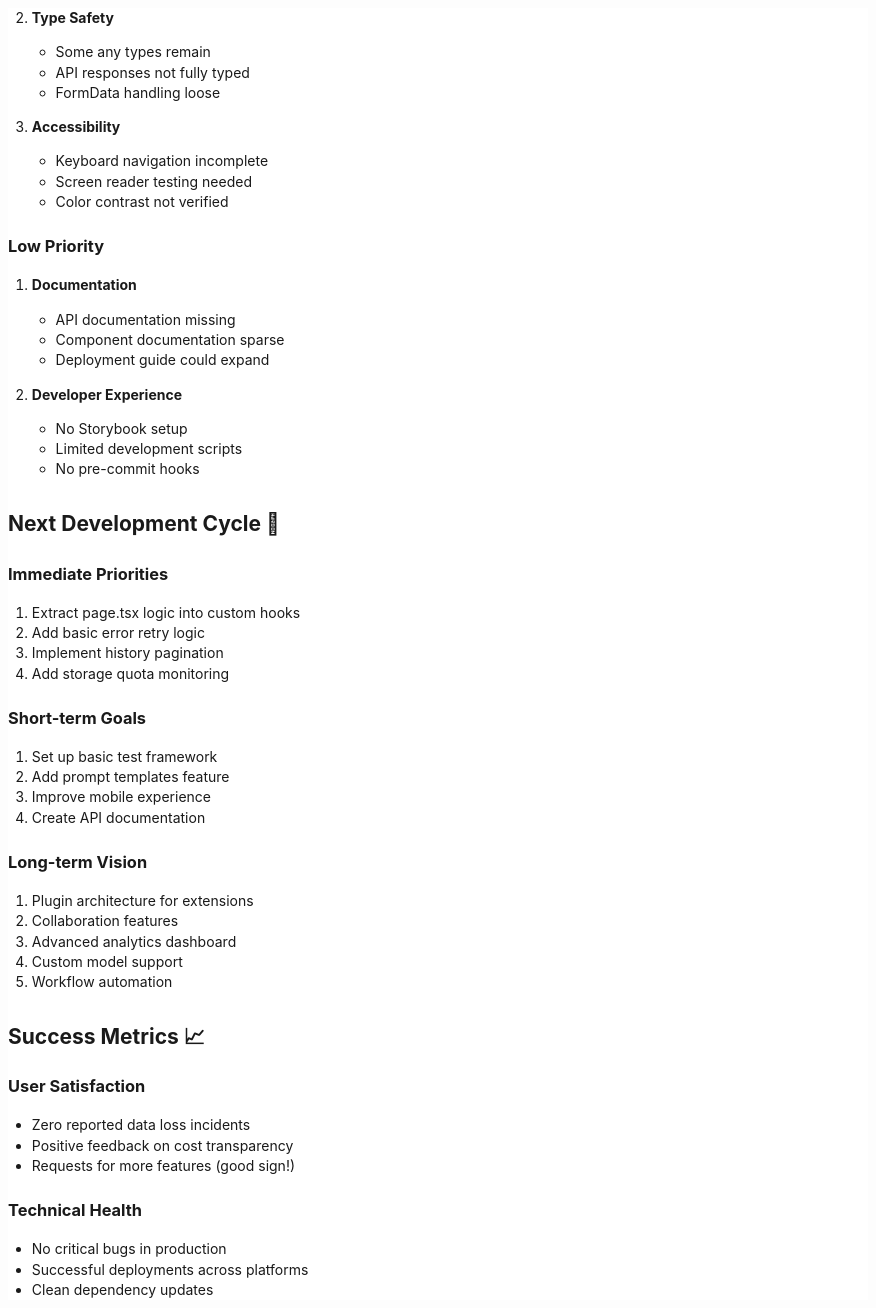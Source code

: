 2. **Type Safety**
   - Some any types remain
   - API responses not fully typed
   - FormData handling loose

3. **Accessibility**
   - Keyboard navigation incomplete
   - Screen reader testing needed
   - Color contrast not verified

### Low Priority
1. **Documentation**
   - API documentation missing
   - Component documentation sparse
   - Deployment guide could expand

2. **Developer Experience**
   - No Storybook setup
   - Limited development scripts
   - No pre-commit hooks

## Next Development Cycle 🔄

### Immediate Priorities
1. Extract page.tsx logic into custom hooks
2. Add basic error retry logic
3. Implement history pagination
4. Add storage quota monitoring

### Short-term Goals
1. Set up basic test framework
2. Add prompt templates feature
3. Improve mobile experience
4. Create API documentation

### Long-term Vision
1. Plugin architecture for extensions
2. Collaboration features
3. Advanced analytics dashboard
4. Custom model support
5. Workflow automation

## Success Metrics 📈

### User Satisfaction
- Zero reported data loss incidents
- Positive feedback on cost transparency
- Requests for more features (good sign!)

### Technical Health
- No critical bugs in production
- Successful deployments across platforms
- Clean dependency updates
